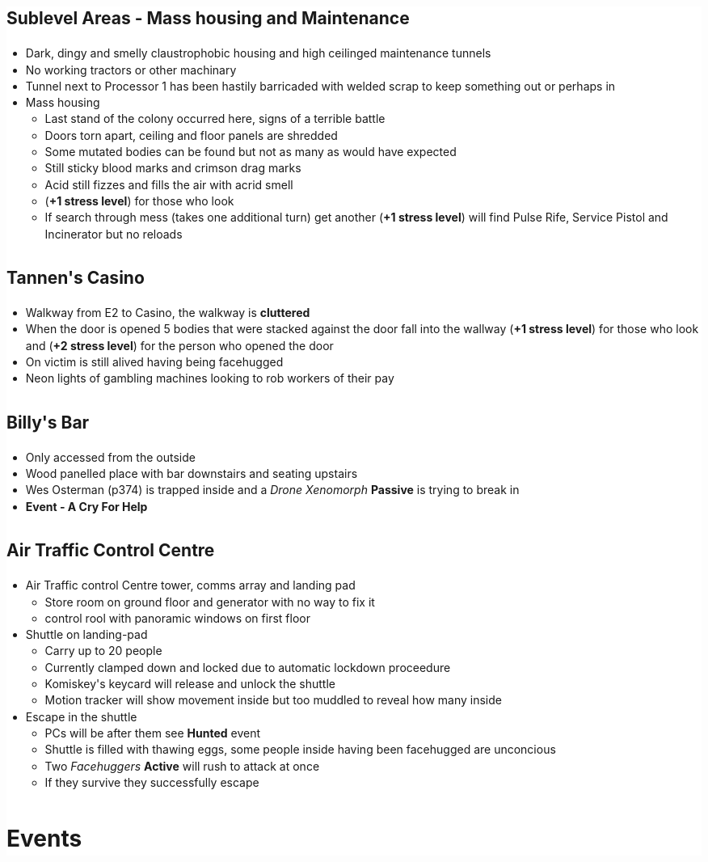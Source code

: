 ## Sublevel Areas - Mass housing and Maintenance

- Dark, dingy and smelly claustrophobic housing and high ceilinged maintenance tunnels
- No working tractors or other machinary
- Tunnel next to Processor 1 has been hastily barricaded with welded scrap to keep something out or perhaps in
- Mass housing
    - Last stand of the colony occurred here, signs of a terrible battle
    - Doors torn apart, ceiling and floor panels are shredded
    - Some mutated bodies can be found but not as many as would have expected
    - Still sticky blood marks and crimson drag marks
    - Acid still fizzes and fills the air with acrid smell
    - (**+1 stress level**) for those who look
    - If search through mess (takes one additional turn) get another (**+1 stress level**) will find Pulse Rife, Service Pistol and Incinerator but no reloads

## Tannen's Casino

- Walkway from E2 to Casino, the walkway is **cluttered**
- When the door is opened 5 bodies that were stacked against the door fall into the wallway (**+1 stress level**) for those who look and (**+2 stress level**) for the person who opened the door
- On victim is still alived having being facehugged
- Neon lights of gambling machines looking to rob workers of their pay

## Billy's Bar

- Only accessed from the outside
- Wood panelled place with bar downstairs and seating upstairs
- Wes Osterman (p374) is trapped inside and a *Drone Xenomorph* **Passive** is trying to break in 
- **Event - A Cry For Help**

## Air Traffic Control Centre

- Air Traffic control Centre tower, comms array and landing pad
    - Store room on ground floor and generator with no way to fix it
    - control rool with panoramic windows on first floor
- Shuttle on landing-pad
    - Carry up to 20 people
    - Currently clamped down and locked due to automatic lockdown proceedure
    - Komiskey's keycard will release and unlock the shuttle
    - Motion tracker will show movement inside but too muddled to reveal how many inside
- Escape in the shuttle
    - PCs will be after them see **Hunted** event
    - Shuttle is filled with thawing eggs, some people inside having been facehugged are unconcious
    - Two *Facehuggers* **Active** will rush to attack at once
    - If they survive they successfully escape

# Events

